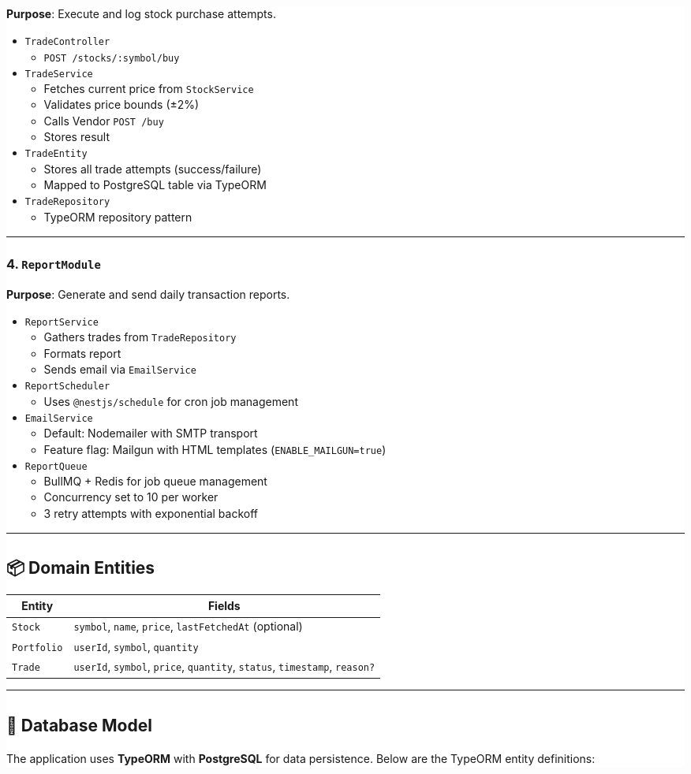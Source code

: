 **Purpose**: Execute and log stock purchase attempts.

- `TradeController`
  - `POST /stocks/:symbol/buy`
- `TradeService`
  - Fetches current price from `StockService`
  - Validates price bounds (±2%)
  - Calls Vendor `POST /buy`
  - Stores result
- `TradeEntity`
  - Stores all trade attempts (success/failure)
  - Mapped to PostgreSQL table via TypeORM
- `TradeRepository`
  - TypeORM repository pattern

---

### 4. `ReportModule`

**Purpose**: Generate and send daily transaction reports.

- `ReportService`
  - Gathers trades from `TradeRepository`
  - Formats report
  - Sends email via `EmailService`
- `ReportScheduler`
  - Uses `@nestjs/schedule` for cron job management
- `EmailService`
  - Default: Nodemailer with SMTP transport
  - Feature flag: Mailgun with HTML templates (`ENABLE_MAILGUN=true`)
- `ReportQueue`
  - BullMQ + Redis for job queue management
  - Concurrency set to 10 per worker
  - 3 retry attempts with exponential backoff

---

## 📦 Domain Entities

| Entity      | Fields                                                                    |
| ----------- | ------------------------------------------------------------------------- |
| `Stock`     | `symbol`, `name`, `price`, `lastFetchedAt` (optional)                     |
| `Portfolio` | `userId`, `symbol`, `quantity`                                            |
| `Trade`     | `userId`, `symbol`, `price`, `quantity`, `status`, `timestamp`, `reason?` |

---

## 💾 Database Model

The application uses **TypeORM** with **PostgreSQL** for data persistence. Below are the TypeORM entity definitions:
